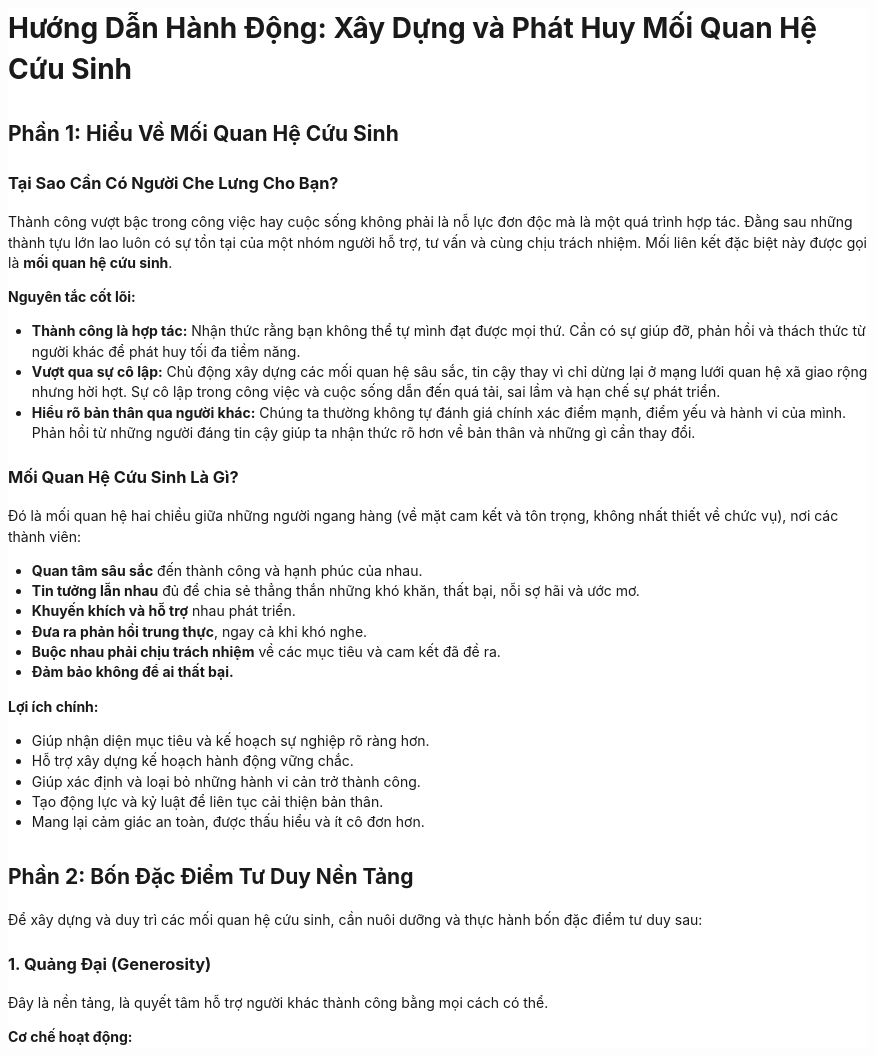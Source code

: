 # Hướng Dẫn Hành Động: Xây Dựng và Phát Huy Mối Quan Hệ Cứu Sinh

## Phần 1: Hiểu Về Mối Quan Hệ Cứu Sinh

### Tại Sao Cần Có Người Che Lưng Cho Bạn?

Thành công vượt bậc trong công việc hay cuộc sống không phải là nỗ lực đơn độc mà là một quá trình hợp tác. Đằng sau những thành tựu lớn lao luôn có sự tồn tại của một nhóm người hỗ trợ, tư vấn và cùng chịu trách nhiệm. Mối liên kết đặc biệt này được gọi là **mối quan hệ cứu sinh**.

**Nguyên tắc cốt lõi:**

* **Thành công là hợp tác:** Nhận thức rằng bạn không thể tự mình đạt được mọi thứ. Cần có sự giúp đỡ, phản hồi và thách thức từ người khác để phát huy tối đa tiềm năng.
* **Vượt qua sự cô lập:** Chủ động xây dựng các mối quan hệ sâu sắc, tin cậy thay vì chỉ dừng lại ở mạng lưới quan hệ xã giao rộng nhưng hời hợt. Sự cô lập trong công việc và cuộc sống dẫn đến quá tải, sai lầm và hạn chế sự phát triển.
* **Hiểu rõ bản thân qua người khác:** Chúng ta thường không tự đánh giá chính xác điểm mạnh, điểm yếu và hành vi của mình. Phản hồi từ những người đáng tin cậy giúp ta nhận thức rõ hơn về bản thân và những gì cần thay đổi.

### Mối Quan Hệ Cứu Sinh Là Gì?

Đó là mối quan hệ hai chiều giữa những người ngang hàng (về mặt cam kết và tôn trọng, không nhất thiết về chức vụ), nơi các thành viên:

* **Quan tâm sâu sắc** đến thành công và hạnh phúc của nhau.
* **Tin tưởng lẫn nhau** đủ để chia sẻ thẳng thắn những khó khăn, thất bại, nỗi sợ hãi và ước mơ.
* **Khuyến khích và hỗ trợ** nhau phát triển.
* **Đưa ra phản hồi trung thực**, ngay cả khi khó nghe.
* **Buộc nhau phải chịu trách nhiệm** về các mục tiêu và cam kết đã đề ra.
* **Đảm bảo không để ai thất bại.**

**Lợi ích chính:**

* Giúp nhận diện mục tiêu và kế hoạch sự nghiệp rõ ràng hơn.
* Hỗ trợ xây dựng kế hoạch hành động vững chắc.
* Giúp xác định và loại bỏ những hành vi cản trở thành công.
* Tạo động lực và kỷ luật để liên tục cải thiện bản thân.
* Mang lại cảm giác an toàn, được thấu hiểu và ít cô đơn hơn.

## Phần 2: Bốn Đặc Điểm Tư Duy Nền Tảng

Để xây dựng và duy trì các mối quan hệ cứu sinh, cần nuôi dưỡng và thực hành bốn đặc điểm tư duy sau:

### 1. Quảng Đại (Generosity)

Đây là nền tảng, là quyết tâm hỗ trợ người khác thành công bằng mọi cách có thể.

**Cơ chế hoạt động:**
